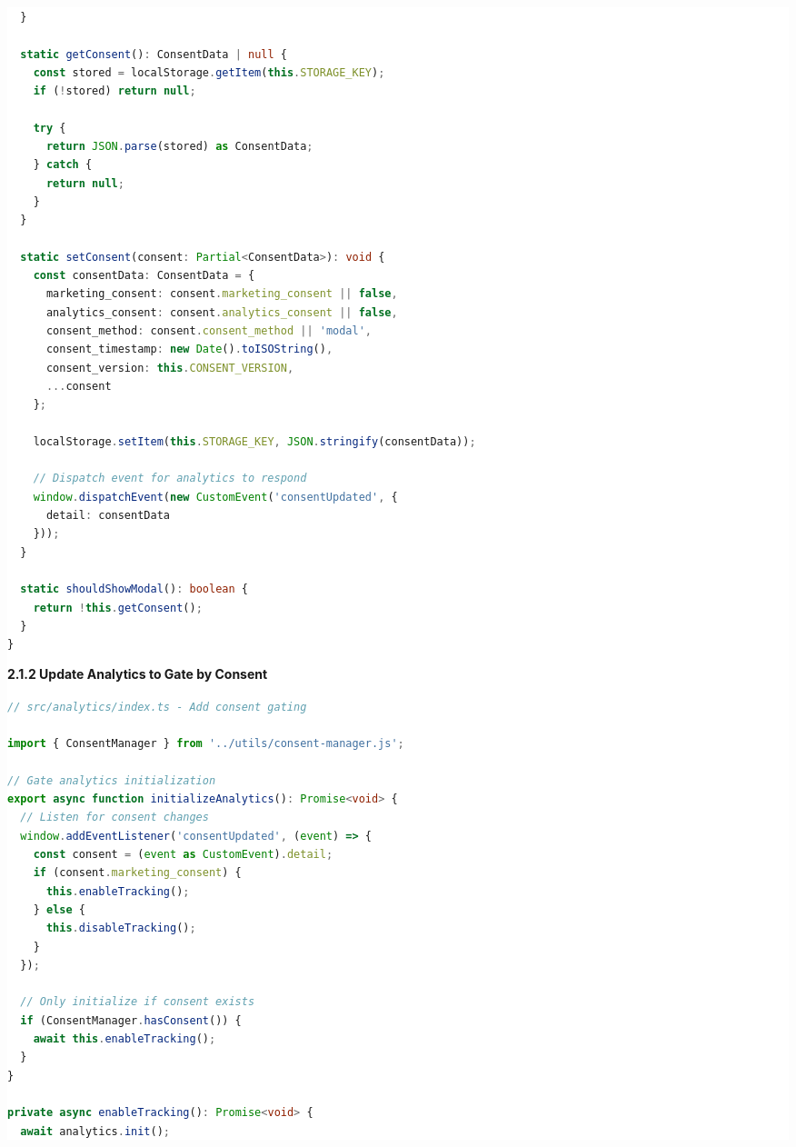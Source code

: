 ```typescript
  }

  static getConsent(): ConsentData | null {
    const stored = localStorage.getItem(this.STORAGE_KEY);
    if (!stored) return null;
    
    try {
      return JSON.parse(stored) as ConsentData;
    } catch {
      return null;
    }
  }

  static setConsent(consent: Partial<ConsentData>): void {
    const consentData: ConsentData = {
      marketing_consent: consent.marketing_consent || false,
      analytics_consent: consent.analytics_consent || false,
      consent_method: consent.consent_method || 'modal',
      consent_timestamp: new Date().toISOString(),
      consent_version: this.CONSENT_VERSION,
      ...consent
    };

    localStorage.setItem(this.STORAGE_KEY, JSON.stringify(consentData));

    // Dispatch event for analytics to respond
    window.dispatchEvent(new CustomEvent('consentUpdated', {
      detail: consentData
    }));
  }

  static shouldShowModal(): boolean {
    return !this.getConsent();
  }
}
```

**2.1.2 Update Analytics to Gate by Consent**

```typescript
// src/analytics/index.ts - Add consent gating

import { ConsentManager } from '../utils/consent-manager.js';

// Gate analytics initialization
export async function initializeAnalytics(): Promise<void> {
  // Listen for consent changes
  window.addEventListener('consentUpdated', (event) => {
    const consent = (event as CustomEvent).detail;
    if (consent.marketing_consent) {
      this.enableTracking();
    } else {
      this.disableTracking();
    }
  });

  // Only initialize if consent exists
  if (ConsentManager.hasConsent()) {
    await this.enableTracking();
  }
}

private async enableTracking(): Promise<void> {
  await analytics.init();
```